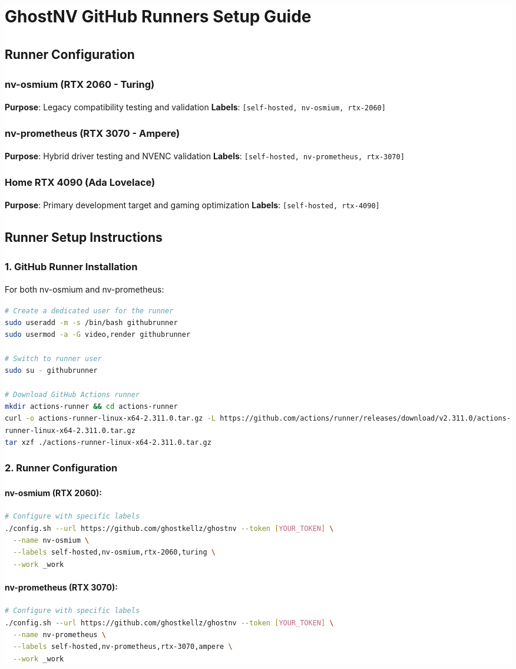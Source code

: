 # GhostNV GitHub Runners Setup Guide

## Runner Configuration

### nv-osmium (RTX 2060 - Turing)
**Purpose**: Legacy compatibility testing and validation
**Labels**: `[self-hosted, nv-osmium, rtx-2060]`

### nv-prometheus (RTX 3070 - Ampere)  
**Purpose**: Hybrid driver testing and NVENC validation
**Labels**: `[self-hosted, nv-prometheus, rtx-3070]`

### Home RTX 4090 (Ada Lovelace)
**Purpose**: Primary development target and gaming optimization
**Labels**: `[self-hosted, rtx-4090]`

## Runner Setup Instructions

### 1. GitHub Runner Installation

For both nv-osmium and nv-prometheus:

```bash
# Create a dedicated user for the runner
sudo useradd -m -s /bin/bash githubrunner
sudo usermod -a -G video,render githubrunner

# Switch to runner user
sudo su - githubrunner

# Download GitHub Actions runner
mkdir actions-runner && cd actions-runner
curl -o actions-runner-linux-x64-2.311.0.tar.gz -L https://github.com/actions/runner/releases/download/v2.311.0/actions-runner-linux-x64-2.311.0.tar.gz
tar xzf ./actions-runner-linux-x64-2.311.0.tar.gz
```

### 2. Runner Configuration

#### nv-osmium (RTX 2060):
```bash
# Configure with specific labels
./config.sh --url https://github.com/ghostkellz/ghostnv --token [YOUR_TOKEN] \
  --name nv-osmium \
  --labels self-hosted,nv-osmium,rtx-2060,turing \
  --work _work
```

#### nv-prometheus (RTX 3070):
```bash
# Configure with specific labels  
./config.sh --url https://github.com/ghostkellz/ghostnv --token [YOUR_TOKEN] \
  --name nv-prometheus \
  --labels self-hosted,nv-prometheus,rtx-3070,ampere \
  --work _work
```
